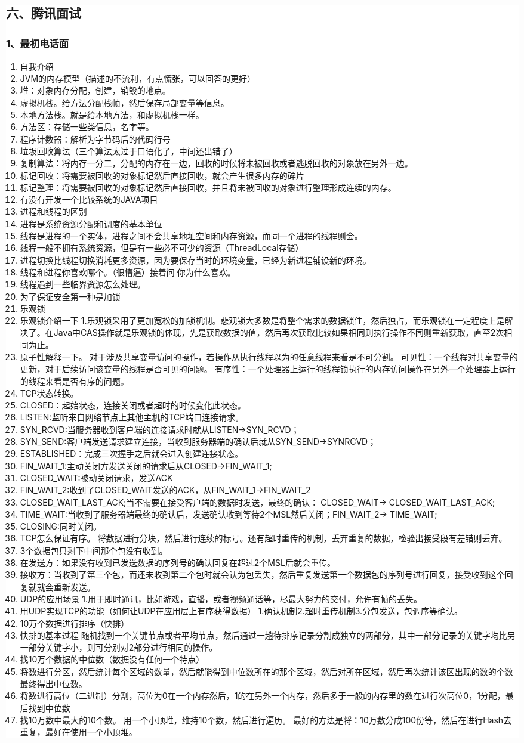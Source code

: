 ## 六、腾讯面试

### 1、最初电话面

1. 自我介绍
2. JVM的内存模型（描述的不流利，有点慌张，可以回答的更好）
3. 堆：对象内存分配，创建，销毁的地点。
4. 虚拟机栈。给方法分配栈帧，然后保存局部变量等信息。
5. 本地方法栈。就是给本地方法，和虚拟机栈一样。
6. 方法区：存储一些类信息，名字等。
7. 程序计数器：解析为字节码后的代码行号
8. 垃圾回收算法（三个算法太过于口语化了，中间还出错了）
9. 复制算法：将内存一分二，分配的内存在一边，回收的时候将未被回收或者逃脱回收的对象放在另外一边。
10. 标记回收：将需要被回收的对象标记然后直接回收，就会产生很多内存的碎片
11. 标记整理：将需要被回收的对象标记然后直接回收，并且将未被回收的对象进行整理形成连续的内存。
12. 有没有开发一个比较系统的JAVA项目
13. 进程和线程的区别
14. 进程是系统资源分配和调度的基本单位
15. 线程是进程的一个实体，进程之间不会共享地址空间和内存资源，而同一个进程的线程则会。
16. 线程一般不拥有系统资源，但是有一些必不可少的资源（ThreadLocal存储）
17. 进程切换比线程切换消耗更多资源，因为要保存当时的环境变量，已经为新进程铺设新的环境。
18. 线程和进程你喜欢哪个。（很懵逼）接着问 你为什么喜欢。
19. 线程遇到一些临界资源怎么处理。
20. 为了保证安全第一种是加锁
21. 乐观锁
22. 乐观锁介绍一下
    1.乐观锁采用了更加宽松的加锁机制。悲观锁大多数是将整个需求的数据锁住，然后独占，而乐观锁在一定程度上是解决了。在Java中CAS操作就是乐观锁的体现，先是获取数据的值，然后再次获取比较如果相同则执行操作不同则重新获取，直至2次相同为止。
23. 原子性解释一下。
    对于涉及共享变量访问的操作，若操作从执行线程以为的任意线程来看是不可分割。
    可见性：一个线程对共享变量的更新，对于后续访问该变量的线程是否可见的问题。
    有序性：一个处理器上运行的线程锁执行的内存访问操作在另外一个处理器上运行的线程来看是否有序的问题。
24. TCP状态转换。
25. CLOSED：起始状态，连接关闭或者超时的时候变化此状态。
26. LISTEN:监听来自网络节点上其他主机的TCP端口连接请求。
27. SYN_RCVD:当服务器收到客户端的连接请求时就从LISTEN->SYN_RCVD；
28. SYN_SEND:客户端发送请求建立连接，当收到服务器端的确认后就从SYN_SEND->SYNRCVD；
29. ESTABLISHED：完成三次握手之后就会进入创建连接状态。
30. FIN_WAIT_1:主动关闭方发送关闭的请求后从CLOSED->FIN_WAIT_1;
31. CLOSED_WAIT:被动关闭请求，发送ACK
32. FIN_WAIT_2:收到了CLOSED_WAIT发送的ACK，从FIN_WAIT_1->FIN_WAIT_2
33. CLOSED_WAIT_LAST_ACK;当不需要在接受客户端的数据时发送，最终的确认：
    CLOSED_WAIT-> CLOSED_WAIT_LAST_ACK;
34. TIME_WAIT:当收到了服务器端最终的确认后，发送确认收到等待2个MSL然后关闭；FIN_WAIT_2-> TIME_WAIT;
35. CLOSING:同时关闭。
36. TCP怎么保证有序。
    将数据进行分块，然后进行连续的标号。还有超时重传的机制，丢弃重复的数据，检验出接受段有差错则丢弃。
37. 3个数据包只剩下中间那个包没有收到。
38. 在发送方：如果没有收到已发送数据的序列号的确认回复在超过2个MSL后就会重传。
39. 接收方：当收到了第三个包，而还未收到第二个包时就会认为包丢失，然后重复发送第一个数据包的序列号进行回复，接受收到这个回复就就会重新发送。
40. UDP的应用场景
    1.用于即时通讯，比如游戏，直播，或者视频通话等，尽最大努力的交付，允许有帧的丢失。
41. 用UDP实现TCP的功能（如何让UDP在应用层上有序获得数据）
    1.确认机制2.超时重传机制3.分包发送，包调序等确认。
42. 10万个数据进行排序（快排）
43. 快排的基本过程
    随机找到一个关键节点或者平均节点，然后通过一趟待排序记录分割成独立的两部分，其中一部分记录的关键字均比另一部分关键字小，则可分别对2部分进行相同的操作。
44. 找10万个数据的中位数（数据没有任何一个特点）
45. 将数进行分区，然后统计每个区域的数量，然后就能得到中位数所在的那个区域，然后对所在区域，然后再次统计该区出现的数的个数最终得出中位数。
46. 将数进行高位（二进制）分割，高位为0在一个内存然后，1的在另外一个内存，然后多于一般的内存里的数在进行次高位0，1分配，最后找到中位数
47. 找10万数中最大的10个数。
    用一个小顶堆，维持10个数，然后进行遍历。
    最好的方法是将：10万数分成100份等，然后在进行Hash去重复，最好在使用一个小顶堆。